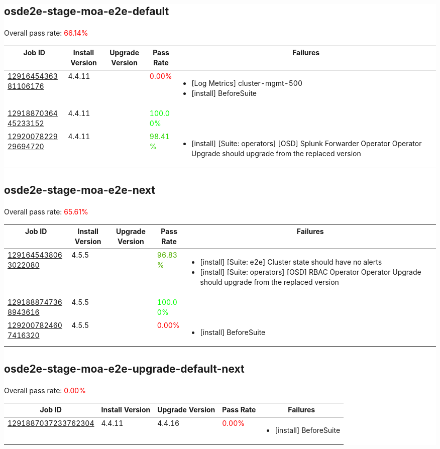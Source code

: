 ## osde2e-stage-moa-e2e-default

Overall pass rate: <span style="color:#ff0000;">66.14%</span>

| Job ID | Install Version | Upgrade Version | Pass Rate | Failures |
|--------|-----------------|-----------------|-----------|----------|
[1291645436381106176](https://prow.ci.openshift.org/view/gs/origin-ci-test/logs/osde2e-stage-moa-e2e-default/1291645436381106176) | 4.4.11 |  | <span style="color:#ff0000;">0.00%</span>|<ul><li>[Log Metrics] cluster-mgmt-500</li><li>[install] BeforeSuite</li></ul>
[1291887036445233152](https://prow.ci.openshift.org/view/gs/origin-ci-test/logs/osde2e-stage-moa-e2e-default/1291887036445233152) | 4.4.11 |  | <span style="color:#01fe00;">100.00%</span>|
[1292007822929694720](https://prow.ci.openshift.org/view/gs/origin-ci-test/logs/osde2e-stage-moa-e2e-default/1292007822929694720) | 4.4.11 |  | <span style="color:#29d600;">98.41%</span>|<ul><li>[install] [Suite: operators] [OSD] Splunk Forwarder Operator Operator Upgrade should upgrade from the replaced version</li></ul>



## osde2e-stage-moa-e2e-next

Overall pass rate: <span style="color:#ff0000;">65.61%</span>

| Job ID | Install Version | Upgrade Version | Pass Rate | Failures |
|--------|-----------------|-----------------|-----------|----------|
[1291645438063022080](https://prow.ci.openshift.org/view/gs/origin-ci-test/logs/osde2e-stage-moa-e2e-next/1291645438063022080) | 4.5.5 |  | <span style="color:#51ae00;">96.83%</span>|<ul><li>[install] [Suite: e2e] Cluster state should have no alerts</li><li>[install] [Suite: operators] [OSD] RBAC Operator Operator Upgrade should upgrade from the replaced version</li></ul>
[1291888747368943616](https://prow.ci.openshift.org/view/gs/origin-ci-test/logs/osde2e-stage-moa-e2e-next/1291888747368943616) | 4.5.5 |  | <span style="color:#01fe00;">100.00%</span>|
[1292007824607416320](https://prow.ci.openshift.org/view/gs/origin-ci-test/logs/osde2e-stage-moa-e2e-next/1292007824607416320) | 4.5.5 |  | <span style="color:#ff0000;">0.00%</span>|<ul><li>[install] BeforeSuite</li></ul>



## osde2e-stage-moa-e2e-upgrade-default-next

Overall pass rate: <span style="color:#ff0000;">0.00%</span>

| Job ID | Install Version | Upgrade Version | Pass Rate | Failures |
|--------|-----------------|-----------------|-----------|----------|
[1291887037233762304](https://prow.ci.openshift.org/view/gs/origin-ci-test/logs/osde2e-stage-moa-e2e-upgrade-default-next/1291887037233762304) | 4.4.11 | 4.4.16 | <span style="color:#ff0000;">0.00%</span>|<ul><li>[install] BeforeSuite</li></ul>




